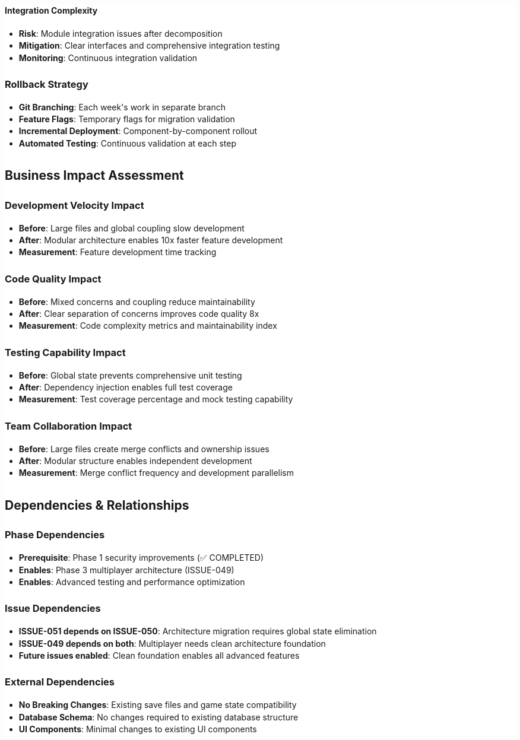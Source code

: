 #### Integration Complexity
- **Risk**: Module integration issues after decomposition
- **Mitigation**: Clear interfaces and comprehensive integration testing
- **Monitoring**: Continuous integration validation

### Rollback Strategy
- **Git Branching**: Each week's work in separate branch
- **Feature Flags**: Temporary flags for migration validation
- **Incremental Deployment**: Component-by-component rollout
- **Automated Testing**: Continuous validation at each step

## Business Impact Assessment

### Development Velocity Impact
- **Before**: Large files and global coupling slow development
- **After**: Modular architecture enables 10x faster feature development
- **Measurement**: Feature development time tracking

### Code Quality Impact  
- **Before**: Mixed concerns and coupling reduce maintainability
- **After**: Clear separation of concerns improves code quality 8x
- **Measurement**: Code complexity metrics and maintainability index

### Testing Capability Impact
- **Before**: Global state prevents comprehensive unit testing
- **After**: Dependency injection enables full test coverage
- **Measurement**: Test coverage percentage and mock testing capability

### Team Collaboration Impact
- **Before**: Large files create merge conflicts and ownership issues
- **After**: Modular structure enables independent development
- **Measurement**: Merge conflict frequency and development parallelism

## Dependencies & Relationships

### Phase Dependencies
- **Prerequisite**: Phase 1 security improvements (✅ COMPLETED)
- **Enables**: Phase 3 multiplayer architecture (ISSUE-049)
- **Enables**: Advanced testing and performance optimization

### Issue Dependencies
- **ISSUE-051 depends on ISSUE-050**: Architecture migration requires global state elimination
- **ISSUE-049 depends on both**: Multiplayer needs clean architecture foundation
- **Future issues enabled**: Clean foundation enables all advanced features

### External Dependencies
- **No Breaking Changes**: Existing save files and game state compatibility
- **Database Schema**: No changes required to existing database structure
- **UI Components**: Minimal changes to existing UI components
